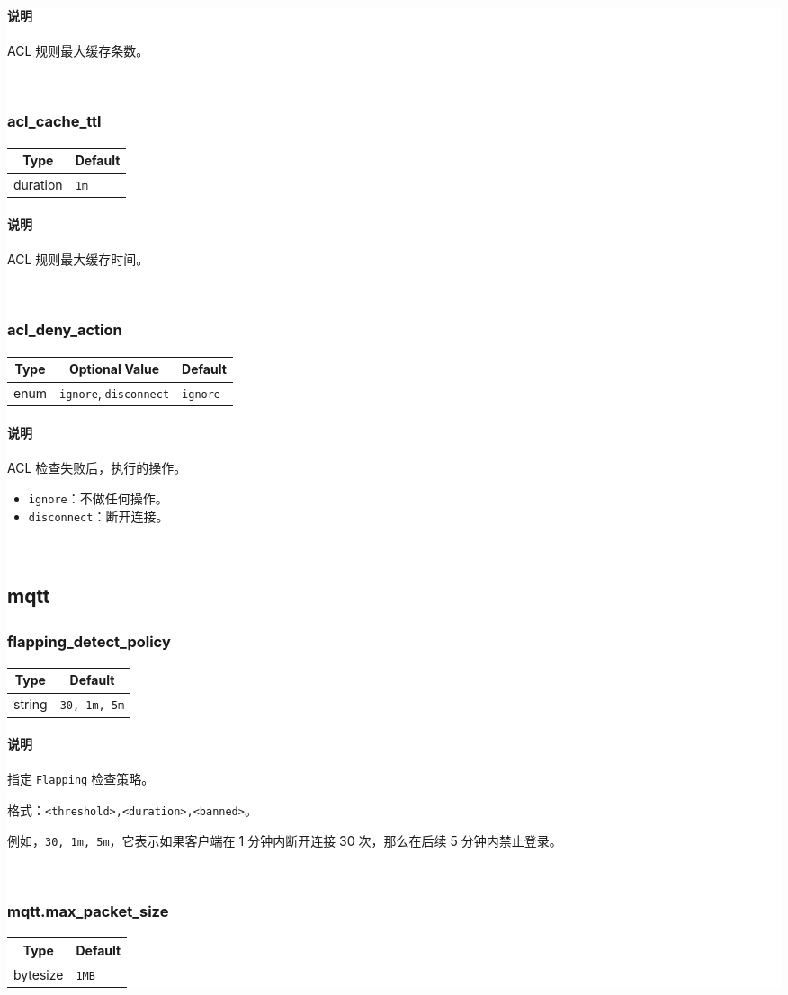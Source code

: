 #### 说明

ACL 规则最大缓存条数。

<br />

### acl_cache_ttl

| Type     | Default |
| -------- | ------- |
| duration | `1m`    |

#### 说明

ACL 规则最大缓存时间。

<br />

### acl_deny_action

| Type    | Optional Value         | Default  |
| ------- | ---------------------- | -------- |
| enum    | `ignore`, `disconnect` | `ignore` |

#### 说明

ACL 检查失败后，执行的操作。

- `ignore`：不做任何操作。
- `disconnect`：断开连接。

<br />

## mqtt

### flapping_detect_policy

| Type   | Default      |
| ------ | ------------ |
| string | `30, 1m, 5m` |

#### 说明

指定 `Flapping` 检查策略。

格式：`<threshold>,<duration>,<banned>`。

例如，`30, 1m, 5m`，它表示如果客户端在 1 分钟内断开连接 30 次，那么在后续 5 分钟内禁止登录。

<br />

### mqtt.max_packet_size

| Type      | Default |
| --------- | ------- |
| bytesize  | `1MB`   |
